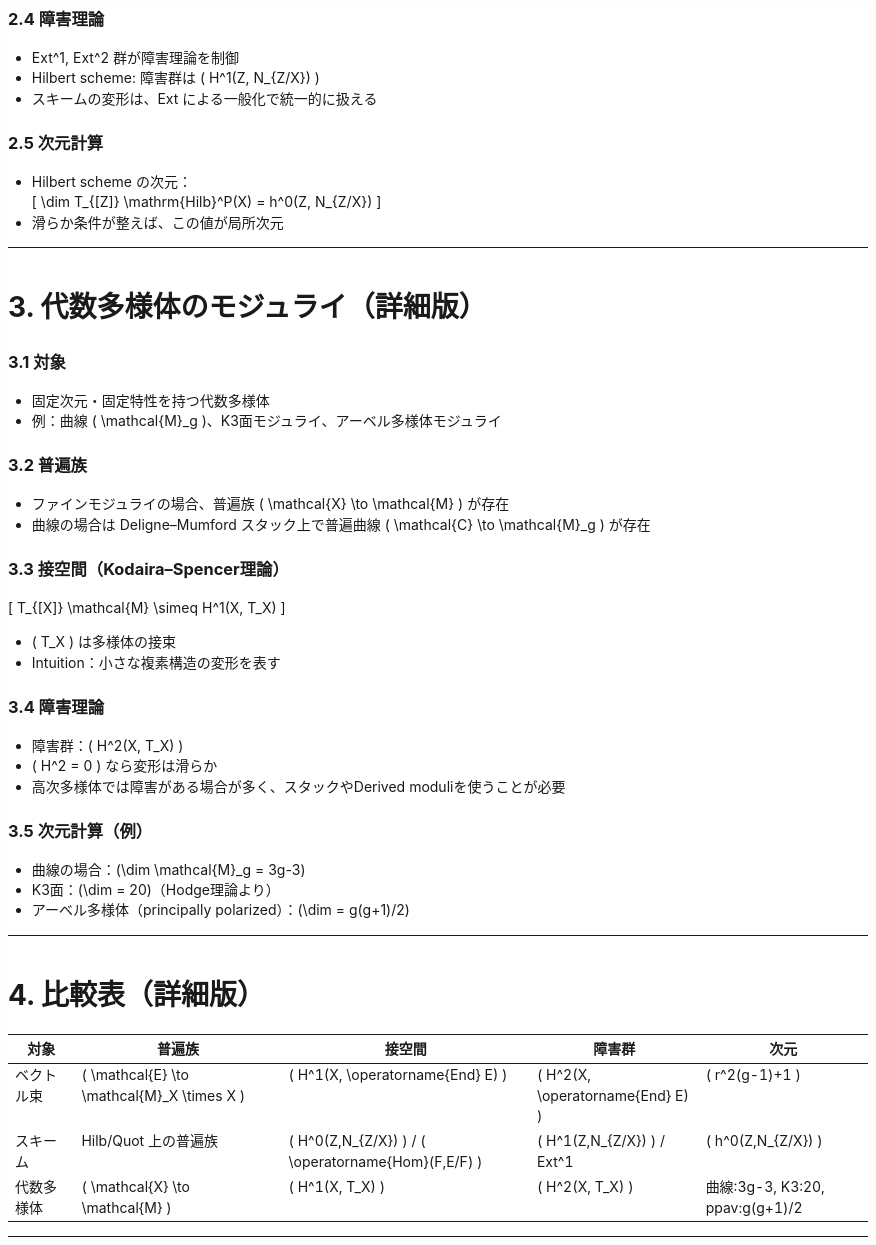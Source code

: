 ### 2.4 障害理論
- Ext^1, Ext^2 群が障害理論を制御  
- Hilbert scheme: 障害群は \( H^1(Z, N_{Z/X}) \)  
- スキームの変形は、Ext による一般化で統一的に扱える  

### 2.5 次元計算
- Hilbert scheme の次元：  
\[
\dim T_{[Z]} \mathrm{Hilb}^P(X) = h^0(Z, N_{Z/X})
\]  
- 滑らか条件が整えば、この値が局所次元  

---

# **3. 代数多様体のモジュライ（詳細版）**

### 3.1 対象
- 固定次元・固定特性を持つ代数多様体  
- 例：曲線 \( \mathcal{M}_g \)、K3面モジュライ、アーベル多様体モジュライ  

### 3.2 普遍族
- ファインモジュライの場合、普遍族 \( \mathcal{X} \to \mathcal{M} \) が存在  
- 曲線の場合は Deligne–Mumford スタック上で普遍曲線 \( \mathcal{C} \to \mathcal{M}_g \) が存在  

### 3.3 接空間（Kodaira–Spencer理論）
\[
T_{[X]} \mathcal{M} \simeq H^1(X, T_X)
\]  
- \( T_X \) は多様体の接束  
- Intuition：小さな複素構造の変形を表す  

### 3.4 障害理論
- 障害群：\( H^2(X, T_X) \)  
- \( H^2 = 0 \) なら変形は滑らか  
- 高次多様体では障害がある場合が多く、スタックやDerived moduliを使うことが必要  

### 3.5 次元計算（例）
- 曲線の場合：\(\dim \mathcal{M}_g = 3g-3\)  
- K3面：\(\dim = 20\)（Hodge理論より）  
- アーベル多様体（principally polarized）：\(\dim = g(g+1)/2\)

---

# **4. 比較表（詳細版）**

| 対象 | 普遍族 | 接空間 | 障害群 | 次元 |
|------|--------|--------|--------|------|
| ベクトル束 | \( \mathcal{E} \to \mathcal{M}_X \times X \) | \( H^1(X, \operatorname{End} E) \) | \( H^2(X, \operatorname{End} E) \) | \( r^2(g-1)+1 \) |
| スキーム | Hilb/Quot 上の普遍族 | \( H^0(Z,N_{Z/X}) \) / \( \operatorname{Hom}(F,E/F) \) | \( H^1(Z,N_{Z/X}) \) / Ext^1 | \( h^0(Z,N_{Z/X}) \) |
| 代数多様体 | \( \mathcal{X} \to \mathcal{M} \) | \( H^1(X, T_X) \) | \( H^2(X, T_X) \) | 曲線:3g-3, K3:20, ppav:g(g+1)/2 |

---